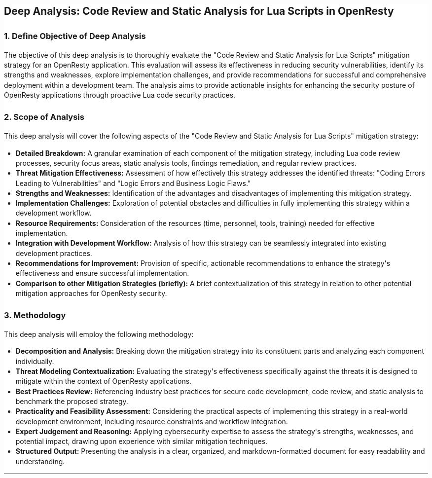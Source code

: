 ## Deep Analysis: Code Review and Static Analysis for Lua Scripts in OpenResty

### 1. Define Objective of Deep Analysis

The objective of this deep analysis is to thoroughly evaluate the "Code Review and Static Analysis for Lua Scripts" mitigation strategy for an OpenResty application. This evaluation will assess its effectiveness in reducing security vulnerabilities, identify its strengths and weaknesses, explore implementation challenges, and provide recommendations for successful and comprehensive deployment within a development team. The analysis aims to provide actionable insights for enhancing the security posture of OpenResty applications through proactive Lua code security practices.

### 2. Scope of Analysis

This deep analysis will cover the following aspects of the "Code Review and Static Analysis for Lua Scripts" mitigation strategy:

*   **Detailed Breakdown:**  A granular examination of each component of the mitigation strategy, including Lua code review processes, security focus areas, static analysis tools, findings remediation, and regular review practices.
*   **Threat Mitigation Effectiveness:** Assessment of how effectively this strategy addresses the identified threats: "Coding Errors Leading to Vulnerabilities" and "Logic Errors and Business Logic Flaws."
*   **Strengths and Weaknesses:** Identification of the advantages and disadvantages of implementing this mitigation strategy.
*   **Implementation Challenges:** Exploration of potential obstacles and difficulties in fully implementing this strategy within a development workflow.
*   **Resource Requirements:** Consideration of the resources (time, personnel, tools, training) needed for effective implementation.
*   **Integration with Development Workflow:** Analysis of how this strategy can be seamlessly integrated into existing development practices.
*   **Recommendations for Improvement:**  Provision of specific, actionable recommendations to enhance the strategy's effectiveness and ensure successful implementation.
*   **Comparison to other Mitigation Strategies (briefly):**  A brief contextualization of this strategy in relation to other potential mitigation approaches for OpenResty security.

### 3. Methodology

This deep analysis will employ the following methodology:

*   **Decomposition and Analysis:**  Breaking down the mitigation strategy into its constituent parts and analyzing each component individually.
*   **Threat Modeling Contextualization:** Evaluating the strategy's effectiveness specifically against the threats it is designed to mitigate within the context of OpenResty applications.
*   **Best Practices Review:**  Referencing industry best practices for secure code development, code review, and static analysis to benchmark the proposed strategy.
*   **Practicality and Feasibility Assessment:**  Considering the practical aspects of implementing this strategy in a real-world development environment, including resource constraints and workflow integration.
*   **Expert Judgement and Reasoning:**  Applying cybersecurity expertise to assess the strategy's strengths, weaknesses, and potential impact, drawing upon experience with similar mitigation techniques.
*   **Structured Output:** Presenting the analysis in a clear, organized, and markdown-formatted document for easy readability and understanding.

---